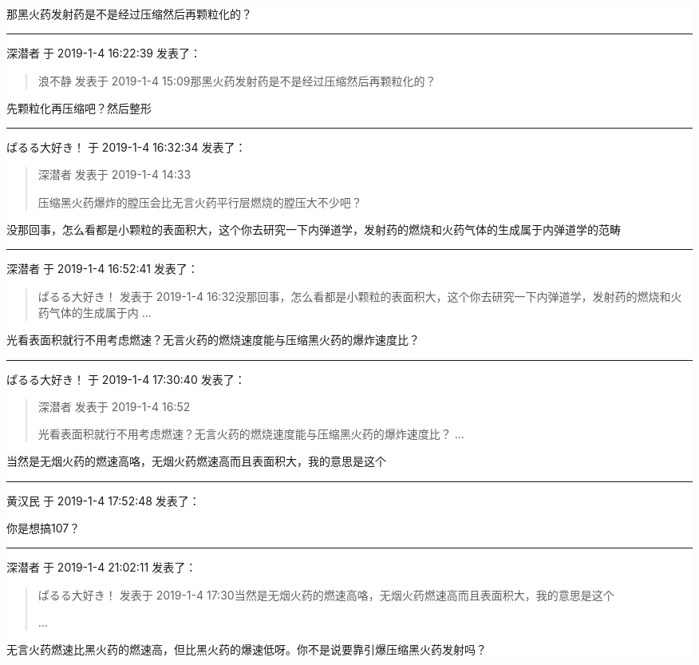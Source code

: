 

那黑火药发射药是不是经过压缩然后再颗粒化的？

---------

深潜者 于 2019-1-4 16:22:39 发表了：

> 浪不静 发表于 2019-1-4 15:09那黑火药发射药是不是经过压缩然后再颗粒化的？



先颗粒化再压缩吧？然后整形

---------

ぱるる大好き！ 于 2019-1-4 16:32:34 发表了：

> 深潜者 发表于 2019-1-4 14:33
> 
> 压缩黑火药爆炸的膛压会比无言火药平行层燃烧的膛压大不少吧？



没那回事，怎么看都是小颗粒的表面积大，这个你去研究一下内弹道学，发射药的燃烧和火药气体的生成属于内弹道学的范畴

---------

深潜者 于 2019-1-4 16:52:41 发表了：

> ぱるる大好き！ 发表于 2019-1-4 16:32没那回事，怎么看都是小颗粒的表面积大，这个你去研究一下内弹道学，发射药的燃烧和火药气体的生成属于内 ...



光看表面积就行不用考虑燃速？无言火药的燃烧速度能与压缩黑火药的爆炸速度比？

---------

ぱるる大好き！ 于 2019-1-4 17:30:40 发表了：

> 深潜者 发表于 2019-1-4 16:52
> 
> 光看表面积就行不用考虑燃速？无言火药的燃烧速度能与压缩黑火药的爆炸速度比？ ...



当然是无烟火药的燃速高咯，无烟火药燃速高而且表面积大，我的意思是这个

---------

黄汉民 于 2019-1-4 17:52:48 发表了：

你是想搞107？

---------

深潜者 于 2019-1-4 21:02:11 发表了：

> ぱるる大好き！ 发表于 2019-1-4 17:30当然是无烟火药的燃速高咯，无烟火药燃速高而且表面积大，我的意思是这个
> 
> ...



无言火药燃速比黑火药的燃速高，但比黑火药的爆速低呀。你不是说要靠引爆压缩黑火药发射吗？
